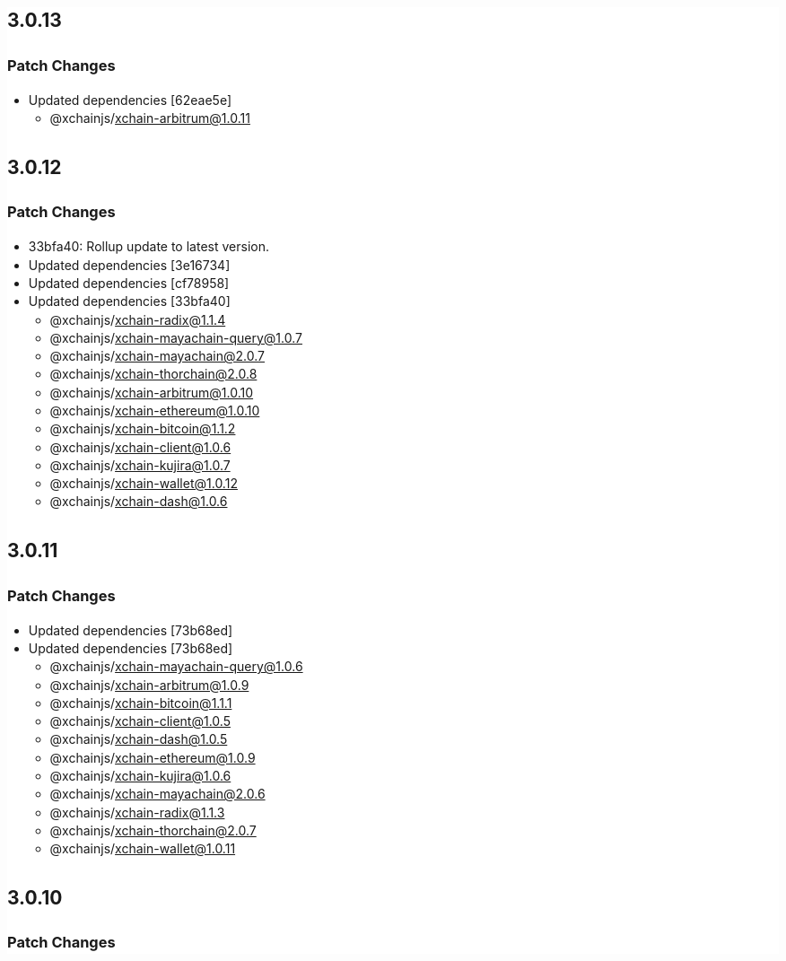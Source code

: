 ## 3.0.13

### Patch Changes

- Updated dependencies [62eae5e]
  - @xchainjs/xchain-arbitrum@1.0.11

## 3.0.12

### Patch Changes

- 33bfa40: Rollup update to latest version.
- Updated dependencies [3e16734]
- Updated dependencies [cf78958]
- Updated dependencies [33bfa40]
  - @xchainjs/xchain-radix@1.1.4
  - @xchainjs/xchain-mayachain-query@1.0.7
  - @xchainjs/xchain-mayachain@2.0.7
  - @xchainjs/xchain-thorchain@2.0.8
  - @xchainjs/xchain-arbitrum@1.0.10
  - @xchainjs/xchain-ethereum@1.0.10
  - @xchainjs/xchain-bitcoin@1.1.2
  - @xchainjs/xchain-client@1.0.6
  - @xchainjs/xchain-kujira@1.0.7
  - @xchainjs/xchain-wallet@1.0.12
  - @xchainjs/xchain-dash@1.0.6

## 3.0.11

### Patch Changes

- Updated dependencies [73b68ed]
- Updated dependencies [73b68ed]
  - @xchainjs/xchain-mayachain-query@1.0.6
  - @xchainjs/xchain-arbitrum@1.0.9
  - @xchainjs/xchain-bitcoin@1.1.1
  - @xchainjs/xchain-client@1.0.5
  - @xchainjs/xchain-dash@1.0.5
  - @xchainjs/xchain-ethereum@1.0.9
  - @xchainjs/xchain-kujira@1.0.6
  - @xchainjs/xchain-mayachain@2.0.6
  - @xchainjs/xchain-radix@1.1.3
  - @xchainjs/xchain-thorchain@2.0.7
  - @xchainjs/xchain-wallet@1.0.11

## 3.0.10

### Patch Changes
